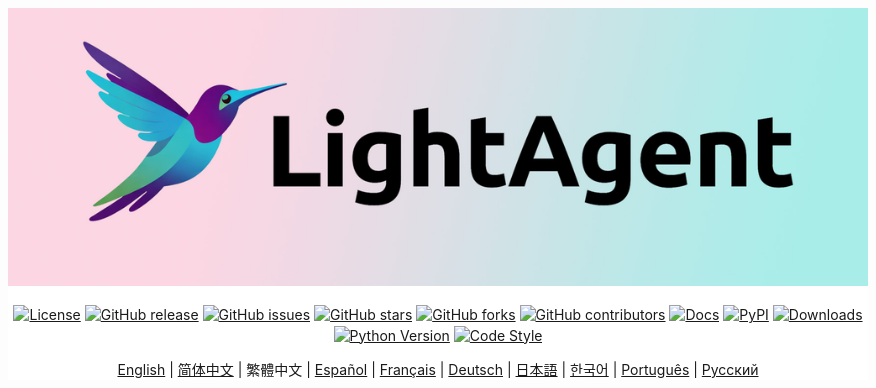
![LightAgent Banner](docs/images/lightagent-banner.jpg)
<div align="center">
  <p>
    <a href="https://opensource.org/licenses/Apache-2.0"><img src="https://img.shields.io/badge/License-Apache%202.0-blue.svg" alt="License"></a>
    <a href="https://github.com/wxai-space/LightAgent/releases"><img src="https://img.shields.io/github/release/wxai-space/LightAgent.svg" alt="GitHub release"></a>
    <a href="https://github.com/wxai-space/LightAgent/issues"><img src="https://img.shields.io/github/issues/wxai-space/LightAgent.svg" alt="GitHub issues"></a>
    <a href="https://github.com/wxai-space/LightAgent/stargazers"><img src="https://img.shields.io/github/stars/wxai-space/LightAgent.svg" alt="GitHub stars"></a>
    <a href="https://github.com/wxai-space/LightAgent/network"><img src="https://img.shields.io/github/forks/wxai-space/LightAgent.svg" alt="GitHub forks"></a>
    <a href="https://github.com/wxai-space/LightAgent/graphs/contributors"><img src="https://img.shields.io/github/contributors/wxai-space/LightAgent.svg" alt="GitHub contributors"></a>
    <a href="https://sufe-aiflm-lab.github.io/LightAgent/"><img src="https://img.shields.io/badge/docs-latest-brightgreen.svg" alt="Docs"></a>
    <a href="https://pypi.org/project/lightagent/"><img src="https://img.shields.io/pypi/v/lightagent.svg" alt="PyPI"></a>
    <a href="https://pypi.org/project/lightagent/"><img src="https://img.shields.io/pypi/dm/lightagent.svg" alt="Downloads"></a>
    <a href="https://pypi.org/project/lightagent/"><img src="https://img.shields.io/pypi/pyversions/lightagent.svg" alt="Python Version"></a>
    <a href="https://github.com/psf/black"><img src="https://img.shields.io/badge/code%20style-black-000000.svg" alt="Code Style"></a>
  </p>
</div>
<div align="center">
  <p>
    <a href="README.md">English</a> | 
    <a href="README.zh-CN.md">简体中文</a> | 
    繁體中文 | 
    <a href="README.es.md">Español</a> | 
    <a href="README.fr.md">Français</a> | 
    <a href="README.de.md">Deutsch</a> | 
    <a href="README.ja.md">日本語</a> | 
    <a href="README.ko.md">한국어</a> | 
    <a href="README.pt.md">Português</a> | 
    <a href="README.ru.md">Русский</a> 
  </p>
</div>
